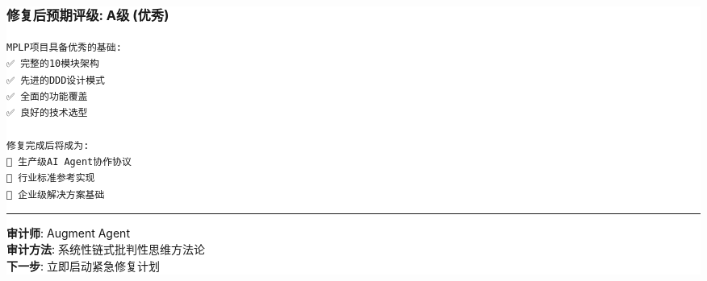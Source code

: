### **修复后预期评级**: A级 (优秀)
```
MPLP项目具备优秀的基础:
✅ 完整的10模块架构
✅ 先进的DDD设计模式
✅ 全面的功能覆盖
✅ 良好的技术选型

修复完成后将成为:
🎯 生产级AI Agent协作协议
🎯 行业标准参考实现
🎯 企业级解决方案基础
```

---

**审计师**: Augment Agent  
**审计方法**: 系统性链式批判性思维方法论  
**下一步**: 立即启动紧急修复计划
